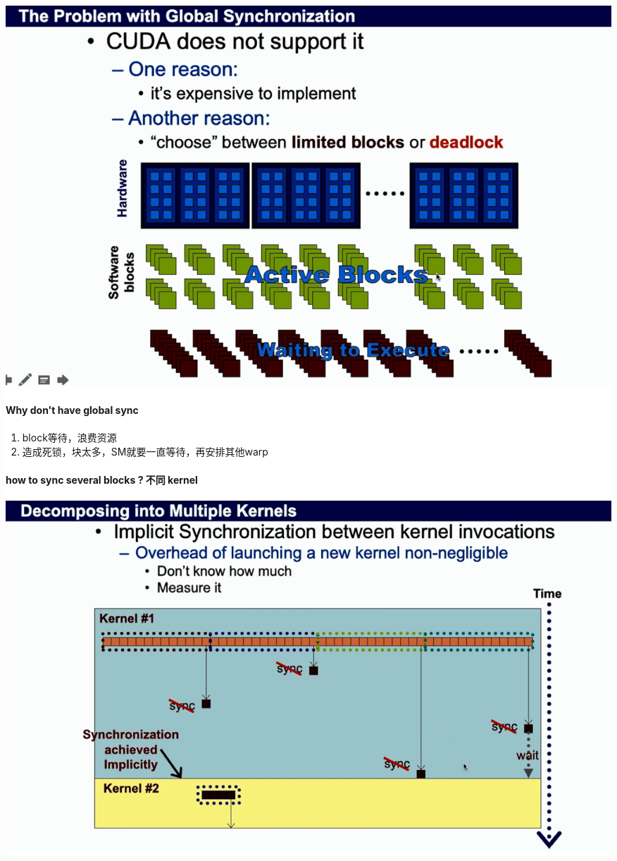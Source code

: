 ![img](https://raw.githubusercontent.com/pzheng16/pzheng16.github.io/master/img/cuda/43.png)

#### Why don't have global sync

1. block等待，浪费资源
2. 造成死锁，块太多，SM就要一直等待，再安排其他warp

#### how to sync several blocks ? 不同 kernel

![img](https://raw.githubusercontent.com/pzheng16/pzheng16.github.io/master/img/cuda/44.png)
